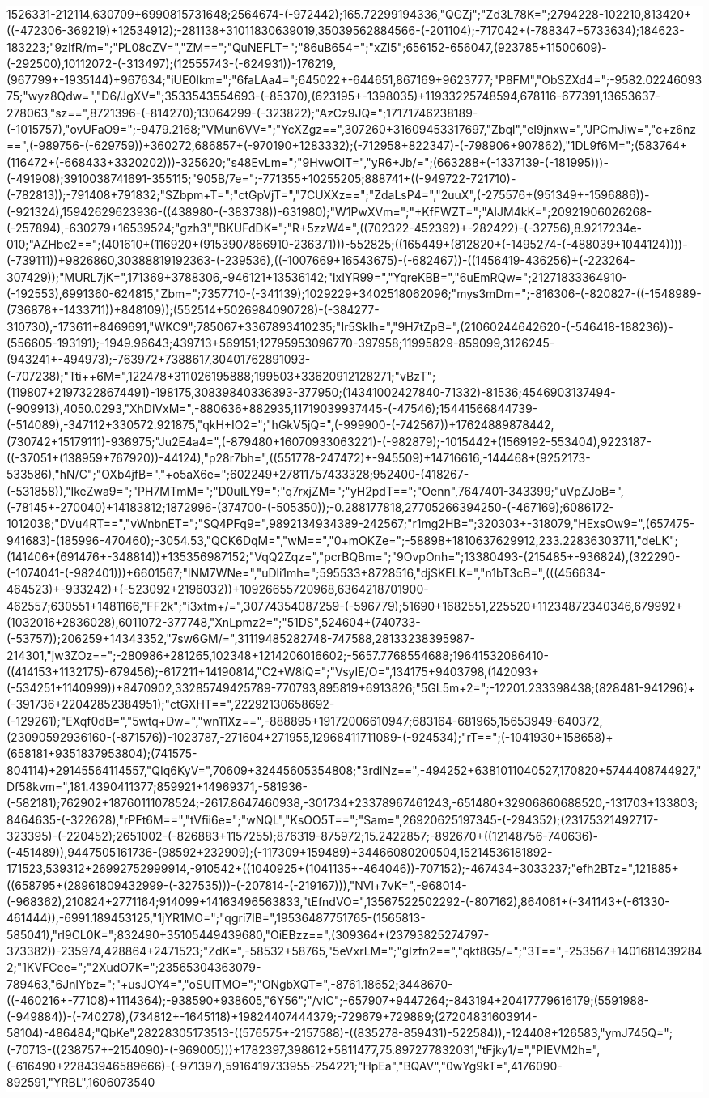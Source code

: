 1526331-212114,630709+6990815731648;2564674-(-972442);165.72299194336,"QGZj";"Zd3L78K=";2794228-102210,813420+((-472306-369219)+12534912);-281138+31011830639019,35039562884566-(-201104);-717042+(-788347+5733634);184623-183223;"9zIfR/m=";"PL08cZV=","ZM==";"QuNEFLT=";"86uB654=";"xZI5";656152-656047,(923785+11500609)-(-292500),10112072-(-313497);(12555743-(-624931))-176219,(967799+-1935144)+967634;"iUE0Ikm=";"6faLAa4=";645022+-644651,867169+9623777;"P8FM","ObSZXd4=";-9582.0224609375;"wyz8Qdw=","D6/JgXV=";3533543554693-(-85370),(623195+-1398035)+11933225748594,678116-677391,13653637-278063,"sz==",8721396-(-814270);13064299-(-323822);"AzCz9JQ=";17171746238189-(-1015757),"ovUFaO9=";-9479.2168;"VMun6VV=";"YcXZgz==",307260+31609453317697,"Zbql","eI9jnxw=","JPCmJiw=","c+z6nz==",(-989756-(-629759))+360272,686857+(-970190+1283332);(-712958+822347)-(-798906+907862),"1DL9f6M=";(583764+(116472+(-668433+3320202)))-325620;"s48EvLm=";"9HvwOlT=","yR6+Jb/=";(663288+(-1337139-(-181995)))-(-491908);3910038741691-355115;"905B/7e=";-771355+10255205;888741+((-949722-721710)-(-782813));-791408+791832;"SZbpm+T=";"ctGpVjT=","7CUXXz==";"ZdaLsP4=","2uuX",(-275576+(951349+-1596886))-(-921324),15942629623936-((438980-(-383738))-631980);"W1PwXVm=";"+KfFWZT=";"AIJM4kK=";20921906026268-(-257894),-630279+16539524;"gzh3","BKUFdDK=";"R+5zzW4=",((702322-452392)+-282422)-(-32756),8.9217234e-010;"AZHbe2==";(401610+(116920+(9153907866910-236371)))-552825;((165449+(812820+(-1495274-(-488039+1044124))))-(-739111))+9826860,30388819192363-(-239536),((-1007669+16543675)-(-682467))-((1456419-436256)+(-223264-307429));"MURL7jK=",171369+3788306,-946121+13536142;"lxIYR99=","YqreKBB=","6uEmRQw=";21271833364910-(-192553),6991360-624815,"Zbm=";7357710-(-341139);1029229+3402518062096;"mys3mDm=";-816306-(-820827-((-1548989-(736878+-1433711))+848109));(552514+5026984090728)-(-384277-310730),-173611+8469691,"WKC9";785067+3367893410235;"Ir5SkIh=","9H7tZpB=",(21060244642620-(-546418-188236))-(556605-193191);-1949.96643;439713+569151;12795953096770-397958;11995829-859099,3126245-(943241+-494973);-763972+7388617,30401762891093-(-707238);"Tti++6M=",122478+311026195888;199503+33620912128271;"vBzT";(119807+21973228674491)-198175,30839840336393-377950;(14341002427840-71332)-81536;4546903137494-(-909913),4050.0293,"XhDiVxM=",-880636+882935,11719039937445-(-47546);15441566844739-(-514089),-347112+330572.921875,"qkH+IO2=";"hGkV5jQ=",(-999900-(-742567))+17624889878442,(730742+15179111)-936975;"Ju2E4a4=",(-879480+16070933063221)-(-982879);-1015442+(1569192-553404),9223187-((-37051+(138959+767920))-44124),"p28r7bh=",((551778-247472)+-945509)+14716616,-144468+(9252173-533586),"hN/C";"OXb4jfB=","+o5aX6e=";602249+27811757433328;952400-(418267-(-531858)),"IkeZwa9=";"PH7MTmM=";"D0uILY9=";"q7rxjZM=";"yH2pdT==";"Oenn",7647401-343399;"uVpZJoB=",(-78145+-270040)+14183812;1872996-(374700-(-505350));-0.288177818,27705266394250-(-467169);6086172-1012038;"DVu4RT==","vWnbnET=";"SQ4PFq9=",9892134934389-242567;"r1mg2HB=";320303+-318079,"HExsOw9=",(657475-941683)-(185996-470460);-3054.53,"QCK6DqM=","wM==","0+mOKZe=";-58898+1810637629912,233.22836303711,"deLK";(141406+(691476+-348814))+135356987152;"VqQ2Zqz=","pcrBQBm=";"9OvpOnh=";13380493-(215485+-936824),(322290-(-1074041-(-982401)))+6601567;"lNM7WNe=","uDli1mh=";595533+8728516,"djSKELK=","n1bT3cB=",(((456634-464523)+-933242)+(-523092+2196032))+10926655720968,6364218701900-462557;630551+1481166,"FF2k";"i3xtm+/=",30774354087259-(-596779);51690+1682551,225520+11234872340346,679992+(1032016+2836028),6011072-377748,"XnLpmz2=";"51DS",524604+(740733-(-53757));206259+14343352,"7sw6GM/=",31119485282748-747588,28133238395987-214301,"jw3ZOz==";-280986+281265,102348+1214206016602;-5657.7768554688;19641532086410-((414153+1132175)-679456);-617211+14190814,"C2+W8iQ=";"VsyIE/O=",134175+9403798,(142093+(-534251+1140999))+8470902,33285749425789-770793,895819+6913826;"5GL5m+2=";-12201.233398438;(828481-941296)+(-391736+22042852384951);"ctGXHT==",22292130658692-(-129261);"EXqf0dB=","5wtq+Dw=","wn11Xz==",-888895+19172006610947;683164-681965,15653949-640372,(23090592936160-(-871576))-1023787,-271604+271955,12968411711089-(-924534);"rT==";(-1041930+158658)+(658181+9351837953804);(741575-804114)+29145564114557,"QIq6KyV=",70609+32445605354808;"3rdlNz==",-494252+6381011040527,170820+5744408744927,"Df58kvm=",181.4390411377;859921+14969371,-581936-(-582181);762902+18760111078524;-2617.8647460938,-301734+23378967461243,-651480+32906860688520,-131703+133803;8464635-(-322628),"rPFt6M==","tVfii6e=";"wNQL","KsOO5T==";"Sam=",26920625197345-(-294352);(23175321492717-323395)-(-220452);2651002-(-826883+1157255);876319-875972;15.2422857;-892670+((12148756-740636)-(-451489)),9447505161736-(98592+232909);(-117309+159489)+34466080200504,15214536181892-171523,539312+26992752999914,-910542+((1040925+(1041135+-464046))-707152);-467434+3033237;"efh2BTz=",121885+((658795+(28961809432999-(-327535)))-(-207814-(-219167))),"NVl+7vK=",-968014-(-968362),210824+2771164;914099+14163496563833,"tEfndVO=",13567522502292-(-807162),864061+(-341143+(-61330-461444)),-6991.189453125,"1jYR1MO=";"qgri7lB=",19536487751765-(1565813-585041),"rl9CL0K=";832490+35105449439680,"OiEBzz==",(309364+(23793825274797-373382))-235974,428864+2471523;"ZdK=",-58532+58765,"5eVxrLM=";"gIzfn2==","qkt8G5/=";"3T==",-253567+14016814392842;"1KVFCee=";"2XudO7K=";23565304363079-789463,"6JnlYbz=";"+usJOY4=","oSUlTMO=";"ONgbXQT=",-8761.18652;3448670-((-460216+-77108)+1114364);-938590+938605,"6Y56";"/vIC";-657907+9447264;-843194+20417779616179;(5591988-(-949884))-(-740278),(734812+-1645118)+19824407444379;-729679+729889;(27204831603914-58104)-486484;"QbKe",28228305173513-((576575+-2157588)-((835278-859431)-522584)),-124408+126583,"ymJ745Q=";(-70713-((238757+-2154090)-(-969005)))+1782397,398612+5811477,75.897277832031,"tFjky1/=","PIEVM2h=",(-616490+22843946589666)-(-971397),5916419733955-254221;"HpEa","BQAV","0wYg9kT=",4176090-892591,"YRBL",1606073540
